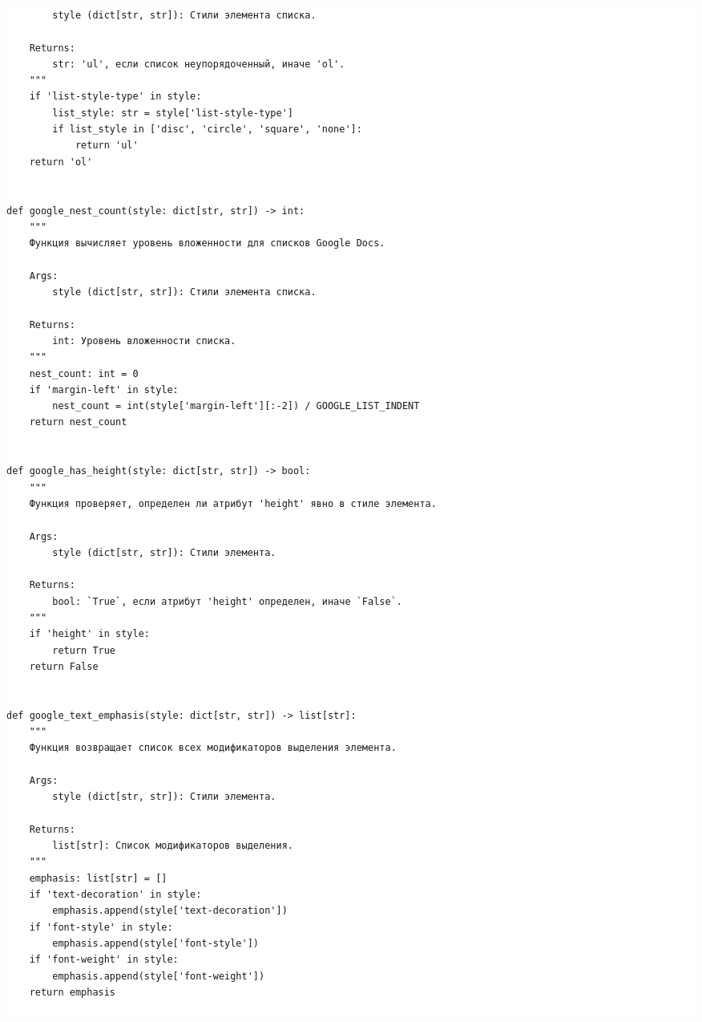 ```
        style (dict[str, str]): Стили элемента списка.

    Returns:
        str: 'ul', если список неупорядоченный, иначе 'ol'.
    """
    if 'list-style-type' in style:
        list_style: str = style['list-style-type']
        if list_style in ['disc', 'circle', 'square', 'none']:
            return 'ul'
    return 'ol'


def google_nest_count(style: dict[str, str]) -> int:
    """
    Функция вычисляет уровень вложенности для списков Google Docs.

    Args:
        style (dict[str, str]): Стили элемента списка.

    Returns:
        int: Уровень вложенности списка.
    """
    nest_count: int = 0
    if 'margin-left' in style:
        nest_count = int(style['margin-left'][:-2]) / GOOGLE_LIST_INDENT
    return nest_count


def google_has_height(style: dict[str, str]) -> bool:
    """
    Функция проверяет, определен ли атрибут 'height' явно в стиле элемента.

    Args:
        style (dict[str, str]): Стили элемента.

    Returns:
        bool: `True`, если атрибут 'height' определен, иначе `False`.
    """
    if 'height' in style:
        return True
    return False


def google_text_emphasis(style: dict[str, str]) -> list[str]:
    """
    Функция возвращает список всех модификаторов выделения элемента.

    Args:
        style (dict[str, str]): Стили элемента.

    Returns:
        list[str]: Список модификаторов выделения.
    """
    emphasis: list[str] = []
    if 'text-decoration' in style:
        emphasis.append(style['text-decoration'])
    if 'font-style' in style:
        emphasis.append(style['font-style'])
    if 'font-weight' in style:
        emphasis.append(style['font-weight'])
    return emphasis


```